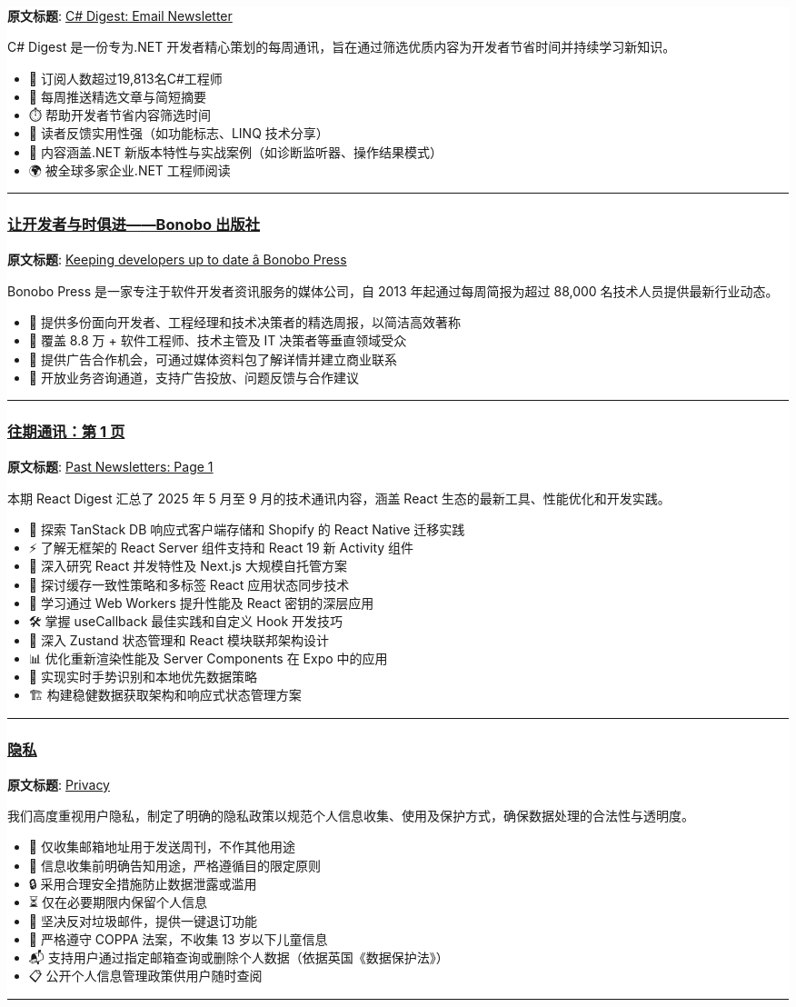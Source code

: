 **原文标题**: [C# Digest: Email Newsletter](https://csharpdigest.net/?utm_source=web-archive&utm_campaign=react)

C# Digest 是一份专为.NET 开发者精心策划的每周通讯，旨在通过筛选优质内容为开发者节省时间并持续学习新知识。  
- 📧 订阅人数超过19,813名C#工程师  
- 📖 每周推送精选文章与简短摘要  
- ⏱️ 帮助开发者节省内容筛选时间  
- 🌟 读者反馈实用性强（如功能标志、LINQ 技术分享）  
- 🔧 内容涵盖.NET 新版本特性与实战案例（如诊断监听器、操作结果模式）  
- 🌍 被全球多家企业.NET 工程师阅读

---

### [让开发者与时俱进——Bonobo 出版社](https://bonobopress.com/)

**原文标题**: [Keeping developers up to date â Bonobo Press](https://bonobopress.com/)

Bonobo Press 是一家专注于软件开发者资讯服务的媒体公司，自 2013 年起通过每周简报为超过 88,000 名技术人员提供最新行业动态。

- 📧 提供多份面向开发者、工程经理和技术决策者的精选周报，以简洁高效著称
- 👥 覆盖 8.8 万 + 软件工程师、技术主管及 IT 决策者等垂直领域受众  
- 📢 提供广告合作机会，可通过媒体资料包了解详情并建立商业联系
- 📮 开放业务咨询通道，支持广告投放、问题反馈与合作建议

---

### [往期通讯：第 1 页](https://reactdigest.net/newsletters)

**原文标题**: [Past Newsletters: Page 1](https://reactdigest.net/newsletters)

本期 React Digest 汇总了 2025 年 5 月至 9 月的技术通讯内容，涵盖 React 生态的最新工具、性能优化和开发实践。

- 🚀 探索 TanStack DB 响应式客户端存储和 Shopify 的 React Native 迁移实践
- ⚡ 了解无框架的 React Server 组件支持和 React 19 新 Activity 组件
- 🔄 深入研究 React 并发特性及 Next.js 大规模自托管方案
- 💾 探讨缓存一致性策略和多标签 React 应用状态同步技术
- 📱 学习通过 Web Workers 提升性能及 React 密钥的深层应用
- 🛠️ 掌握 useCallback 最佳实践和自定义 Hook 开发技巧
- 🧩 深入 Zustand 状态管理和 React 模块联邦架构设计
- 📊 优化重新渲染性能及 Server Components 在 Expo 中的应用
- 🤖 实现实时手势识别和本地优先数据策略
- 🏗️ 构建稳健数据获取架构和响应式状态管理方案

---

### [隐私](https://reactdigest.net/privacy)

**原文标题**: [Privacy](https://reactdigest.net/privacy)

我们高度重视用户隐私，制定了明确的隐私政策以规范个人信息收集、使用及保护方式，确保数据处理的合法性与透明度。

- 📧 仅收集邮箱地址用于发送周刊，不作其他用途
- 🎯 信息收集前明确告知用途，严格遵循目的限定原则
- 🔒 采用合理安全措施防止数据泄露或滥用
- ⏳ 仅在必要期限内保留个人信息
- 🚫 坚决反对垃圾邮件，提供一键退订功能
- 👶 严格遵守 COPPA 法案，不收集 13 岁以下儿童信息
- 📬 支持用户通过指定邮箱查询或删除个人数据（依据英国《数据保护法》）
- 📋 公开个人信息管理政策供用户随时查阅

---